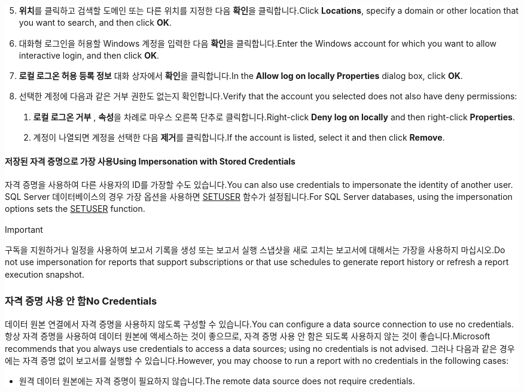 5.  <span data-ttu-id="f91b9-174">**위치**를 클릭하고 검색할 도메인 또는 다른 위치를 지정한 다음 **확인**을 클릭합니다.</span><span class="sxs-lookup"><span data-stu-id="f91b9-174">Click **Locations**, specify a domain or other location that you want to search, and then click **OK**.</span></span>  
  
6.  <span data-ttu-id="f91b9-175">대화형 로그인을 허용할 Windows 계정을 입력한 다음 **확인**을 클릭합니다.</span><span class="sxs-lookup"><span data-stu-id="f91b9-175">Enter the Windows account for which you want to allow interactive login, and then click **OK**.</span></span>  
  
7.  <span data-ttu-id="f91b9-176">**로컬 로그온 허용 등록 정보** 대화 상자에서 **확인**을 클릭합니다.</span><span class="sxs-lookup"><span data-stu-id="f91b9-176">In the **Allow log on locally Properties** dialog box, click **OK**.</span></span>  
  
8.  <span data-ttu-id="f91b9-177">선택한 계정에 다음과 같은 거부 권한도 없는지 확인합니다.</span><span class="sxs-lookup"><span data-stu-id="f91b9-177">Verify that the account you selected does not also have deny permissions:</span></span>  
  
    1.  <span data-ttu-id="f91b9-178">**로컬 로그온 거부** , **속성**을 차례로 마우스 오른쪽 단추로 클릭합니다.</span><span class="sxs-lookup"><span data-stu-id="f91b9-178">Right-click **Deny log on locally** and then right-click **Properties**.</span></span>  
  
    2.  <span data-ttu-id="f91b9-179">계정이 나열되면 계정을 선택한 다음 **제거**를 클릭합니다.</span><span class="sxs-lookup"><span data-stu-id="f91b9-179">If the account is listed, select it and then click **Remove**.</span></span>  
  
#### <a name="using-impersonation-with-stored-credentials"></a><span data-ttu-id="f91b9-180">저장된 자격 증명으로 가장 사용</span><span class="sxs-lookup"><span data-stu-id="f91b9-180">Using Impersonation with Stored Credentials</span></span>  
 <span data-ttu-id="f91b9-181">자격 증명을 사용하여 다른 사용자의 ID를 가장할 수도 있습니다.</span><span class="sxs-lookup"><span data-stu-id="f91b9-181">You can also use credentials to impersonate the identity of another user.</span></span> <span data-ttu-id="f91b9-182">SQL Server 데이터베이스의 경우 가장 옵션을 사용하면 [SETUSER](/sql/t-sql/statements/setuser-transact-sql) 함수가 설정됩니다.</span><span class="sxs-lookup"><span data-stu-id="f91b9-182">For SQL Server databases, using the impersonation options sets the [SETUSER](/sql/t-sql/statements/setuser-transact-sql) function.</span></span>  
  
> [!IMPORTANT]  
>  <span data-ttu-id="f91b9-183">구독을 지원하거나 일정을 사용하여 보고서 기록을 생성 또는 보고서 실행 스냅샷을 새로 고치는 보고서에 대해서는 가장을 사용하지 마십시오.</span><span class="sxs-lookup"><span data-stu-id="f91b9-183">Do not use impersonation for reports that support subscriptions or that use schedules to generate report history or refresh a report execution snapshot.</span></span>  
  
### <a name="no-credentials"></a><span data-ttu-id="f91b9-184">자격 증명 사용 안 함</span><span class="sxs-lookup"><span data-stu-id="f91b9-184">No Credentials</span></span>  
 <span data-ttu-id="f91b9-185">데이터 원본 연결에서 자격 증명을 사용하지 않도록 구성할 수 있습니다.</span><span class="sxs-lookup"><span data-stu-id="f91b9-185">You can configure a data source connection to use no credentials.</span></span> <span data-ttu-id="f91b9-186">항상 자격 증명을 사용하여 데이터 원본에 액세스하는 것이 좋으므로, 자격 증명 사용 안 함은 되도록 사용하지 않는 것이 좋습니다.</span><span class="sxs-lookup"><span data-stu-id="f91b9-186">Microsoft recommends that you always use credentials to access a data sources; using no credentials is not advised.</span></span> <span data-ttu-id="f91b9-187">그러나 다음과 같은 경우에는 자격 증명 없이 보고서를 실행할 수 있습니다.</span><span class="sxs-lookup"><span data-stu-id="f91b9-187">However, you may choose to run a report with no credentials in the following cases:</span></span>  
  
-   <span data-ttu-id="f91b9-188">원격 데이터 원본에는 자격 증명이 필요하지 않습니다.</span><span class="sxs-lookup"><span data-stu-id="f91b9-188">The remote data source does not require credentials.</span></span>  
  